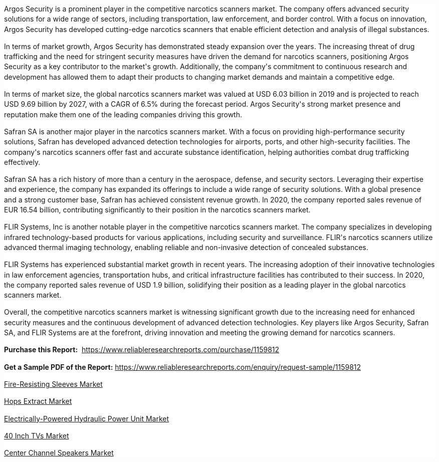 <p><p>Argos Security is a prominent player in the competitive narcotics scanners market. The company offers advanced security solutions for a wide range of sectors, including transportation, law enforcement, and border control. With a focus on innovation, Argos Security has developed cutting-edge narcotics scanners that enable efficient detection and analysis of illegal substances.</p><p>In terms of market growth, Argos Security has demonstrated steady expansion over the years. The increasing threat of drug trafficking and the need for stringent security measures have driven the demand for narcotics scanners, positioning Argos Security as a key contributor to the market's growth. Additionally, the company's commitment to continuous research and development has allowed them to adapt their products to changing market demands and maintain a competitive edge.</p><p>In terms of market size, the global narcotics scanners market was valued at USD 6.03 billion in 2019 and is projected to reach USD 9.69 billion by 2027, with a CAGR of 6.5% during the forecast period. Argos Security's strong market presence and reputation make them one of the leading companies driving this growth.</p><p>Safran SA is another major player in the narcotics scanners market. With a focus on providing high-performance security solutions, Safran has developed advanced detection technologies for airports, ports, and other high-security facilities. The company's narcotics scanners offer fast and accurate substance identification, helping authorities combat drug trafficking effectively.</p><p>Safran SA has a rich history of more than a century in the aerospace, defense, and security sectors. Leveraging their expertise and experience, the company has expanded its offerings to include a wide range of security solutions. With a global presence and a strong customer base, Safran has achieved consistent revenue growth. In 2020, the company reported sales revenue of EUR 16.54 billion, contributing significantly to their position in the narcotics scanners market.</p><p>FLIR Systems, Inc is another notable player in the competitive narcotics scanners market. The company specializes in developing infrared technology-based products for various applications, including security and surveillance. FLIR's narcotics scanners utilize advanced thermal imaging technology, enabling reliable and non-invasive detection of concealed substances.</p><p>FLIR Systems has experienced substantial market growth in recent years. The increasing adoption of their innovative technologies in law enforcement agencies, transportation hubs, and critical infrastructure facilities has contributed to their success. In 2020, the company reported sales revenue of USD 1.9 billion, solidifying their position as a leading player in the global narcotics scanners market.</p><p>Overall, the competitive narcotics scanners market is witnessing significant growth due to the increasing need for enhanced security measures and the continuous development of advanced detection technologies. Key players like Argos Security, Safran SA, and FLIR Systems are at the forefront, driving innovation and meeting the growing demand for narcotics scanners.</p></p>
<p><strong>Purchase this Report:</strong>&nbsp;&nbsp;<a href="https://www.reliableresearchreports.com/purchase/1159812">https://www.reliableresearchreports.com/purchase/1159812</a></p>
<p></p>
<p><strong>Get a Sample PDF of the Report:</strong>&nbsp;<a href="https://www.reliableresearchreports.com/enquiry/request-sample/1159812">https://www.reliableresearchreports.com/enquiry/request-sample/1159812</a></p>
<p><p><a href="https://github.com/PeterParrish5/Market-Research-Report-List-1/blob/main/fire-resisting-sleeves-market.md">Fire-Resisting Sleeves Market</a></p><p><a href="https://www.linkedin.com/pulse/hops-extract-market-size-share-global-analysis-report-h1jgf/">Hops Extract Market</a></p><p><a href="https://github.com/WillieWoodard/Market-Research-Report-List-1/blob/main/electrically-powered-hydraulic-power-unit-market.md">Electrically-Powered Hydraulic Power Unit Market</a></p><p><a href="https://medium.com/@deirdreclark76/40-inch-tvs-market-size-growth-forecast-2023-2030-8fa2306ca4af">40 Inch TVs Market</a></p><p><a href="https://medium.com/@gabriellemcgrath66/center-channel-speakers-market-size-growth-forecast-2023-2030-61743986d234">Center Channel Speakers Market</a></p></p>